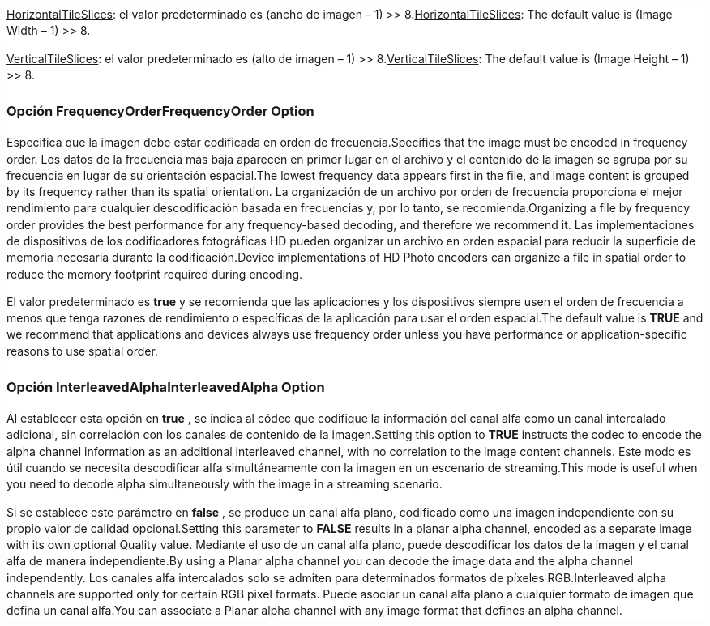 <span data-ttu-id="98991-290">[HorizontalTileSlices](/windows): el valor predeterminado es (ancho de imagen – 1)  >> 8.</span><span class="sxs-lookup"><span data-stu-id="98991-290">[HorizontalTileSlices](/windows): The default value is (Image Width – 1) >> 8.</span></span>

<span data-ttu-id="98991-291">[VerticalTileSlices](/windows): el valor predeterminado es (alto de imagen – 1)  >> 8.</span><span class="sxs-lookup"><span data-stu-id="98991-291">[VerticalTileSlices](/windows): The default value is (Image Height – 1) >> 8.</span></span>

### <a name="frequencyorder-option"></a><span data-ttu-id="98991-292">Opción FrequencyOrder</span><span class="sxs-lookup"><span data-stu-id="98991-292">FrequencyOrder Option</span></span>

<span data-ttu-id="98991-293">Especifica que la imagen debe estar codificada en orden de frecuencia.</span><span class="sxs-lookup"><span data-stu-id="98991-293">Specifies that the image must be encoded in frequency order.</span></span> <span data-ttu-id="98991-294">Los datos de la frecuencia más baja aparecen en primer lugar en el archivo y el contenido de la imagen se agrupa por su frecuencia en lugar de su orientación espacial.</span><span class="sxs-lookup"><span data-stu-id="98991-294">The lowest frequency data appears first in the file, and image content is grouped by its frequency rather than its spatial orientation.</span></span> <span data-ttu-id="98991-295">La organización de un archivo por orden de frecuencia proporciona el mejor rendimiento para cualquier descodificación basada en frecuencias y, por lo tanto, se recomienda.</span><span class="sxs-lookup"><span data-stu-id="98991-295">Organizing a file by frequency order provides the best performance for any frequency-based decoding, and therefore we recommend it.</span></span> <span data-ttu-id="98991-296">Las implementaciones de dispositivos de los codificadores fotográficas HD pueden organizar un archivo en orden espacial para reducir la superficie de memoria necesaria durante la codificación.</span><span class="sxs-lookup"><span data-stu-id="98991-296">Device implementations of HD Photo encoders can organize a file in spatial order to reduce the memory footprint required during encoding.</span></span>

<span data-ttu-id="98991-297">El valor predeterminado es **true** y se recomienda que las aplicaciones y los dispositivos siempre usen el orden de frecuencia a menos que tenga razones de rendimiento o específicas de la aplicación para usar el orden espacial.</span><span class="sxs-lookup"><span data-stu-id="98991-297">The default value is **TRUE** and we recommend that applications and devices always use frequency order unless you have performance or application-specific reasons to use spatial order.</span></span>

### <a name="interleavedalpha-option"></a><span data-ttu-id="98991-298">Opción InterleavedAlpha</span><span class="sxs-lookup"><span data-stu-id="98991-298">InterleavedAlpha Option</span></span>

<span data-ttu-id="98991-299">Al establecer esta opción en **true** , se indica al códec que codifique la información del canal alfa como un canal intercalado adicional, sin correlación con los canales de contenido de la imagen.</span><span class="sxs-lookup"><span data-stu-id="98991-299">Setting this option to **TRUE** instructs the codec to encode the alpha channel information as an additional interleaved channel, with no correlation to the image content channels.</span></span> <span data-ttu-id="98991-300">Este modo es útil cuando se necesita descodificar alfa simultáneamente con la imagen en un escenario de streaming.</span><span class="sxs-lookup"><span data-stu-id="98991-300">This mode is useful when you need to decode alpha simultaneously with the image in a streaming scenario.</span></span>

<span data-ttu-id="98991-301">Si se establece este parámetro en **false** , se produce un canal alfa plano, codificado como una imagen independiente con su propio valor de calidad opcional.</span><span class="sxs-lookup"><span data-stu-id="98991-301">Setting this parameter to **FALSE** results in a planar alpha channel, encoded as a separate image with its own optional Quality value.</span></span> <span data-ttu-id="98991-302">Mediante el uso de un canal alfa plano, puede descodificar los datos de la imagen y el canal alfa de manera independiente.</span><span class="sxs-lookup"><span data-stu-id="98991-302">By using a Planar alpha channel you can decode the image data and the alpha channel independently.</span></span> <span data-ttu-id="98991-303">Los canales alfa intercalados solo se admiten para determinados formatos de píxeles RGB.</span><span class="sxs-lookup"><span data-stu-id="98991-303">Interleaved alpha channels are supported only for certain RGB pixel formats.</span></span> <span data-ttu-id="98991-304">Puede asociar un canal alfa plano a cualquier formato de imagen que defina un canal alfa.</span><span class="sxs-lookup"><span data-stu-id="98991-304">You can associate a Planar alpha channel with any image format that defines an alpha channel.</span></span>
